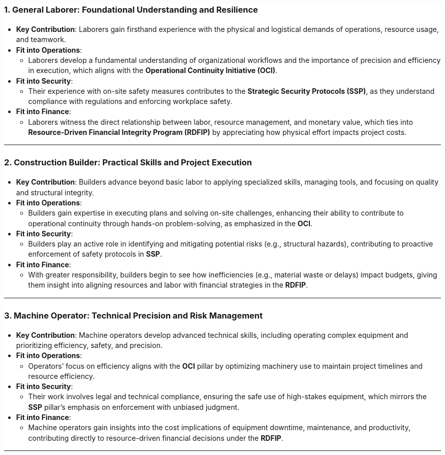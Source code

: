### **1. General Laborer**: Foundational Understanding and Resilience
- **Key Contribution**: Laborers gain firsthand experience with the physical and logistical demands of operations, resource usage, and teamwork.  
- **Fit into Operations**:
  - Laborers develop a fundamental understanding of organizational workflows and the importance of precision and efficiency in execution, which aligns with the **Operational Continuity Initiative (OCI)**.  
- **Fit into Security**:
  - Their experience with on-site safety measures contributes to the **Strategic Security Protocols (SSP)**, as they understand compliance with regulations and enforcing workplace safety.  
- **Fit into Finance**:
  - Laborers witness the direct relationship between labor, resource management, and monetary value, which ties into **Resource-Driven Financial Integrity Program (RDFIP)** by appreciating how physical effort impacts project costs.

---

### **2. Construction Builder**: Practical Skills and Project Execution
- **Key Contribution**: Builders advance beyond basic labor to applying specialized skills, managing tools, and focusing on quality and structural integrity.  
- **Fit into Operations**:
  - Builders gain expertise in executing plans and solving on-site challenges, enhancing their ability to contribute to operational continuity through hands-on problem-solving, as emphasized in the **OCI**.  
- **Fit into Security**:
  - Builders play an active role in identifying and mitigating potential risks (e.g., structural hazards), contributing to proactive enforcement of safety protocols in **SSP**.  
- **Fit into Finance**:
  - With greater responsibility, builders begin to see how inefficiencies (e.g., material waste or delays) impact budgets, giving them insight into aligning resources and labor with financial strategies in the **RDFIP**.

---

### **3. Machine Operator**: Technical Precision and Risk Management
- **Key Contribution**: Machine operators develop advanced technical skills, including operating complex equipment and prioritizing efficiency, safety, and precision.  
- **Fit into Operations**:
  - Operators’ focus on efficiency aligns with the **OCI** pillar by optimizing machinery use to maintain project timelines and resource efficiency.  
- **Fit into Security**:
  - Their work involves legal and technical compliance, ensuring the safe use of high-stakes equipment, which mirrors the **SSP** pillar’s emphasis on enforcement with unbiased judgment.  
- **Fit into Finance**:
  - Machine operators gain insights into the cost implications of equipment downtime, maintenance, and productivity, contributing directly to resource-driven financial decisions under the **RDFIP**.  

---
